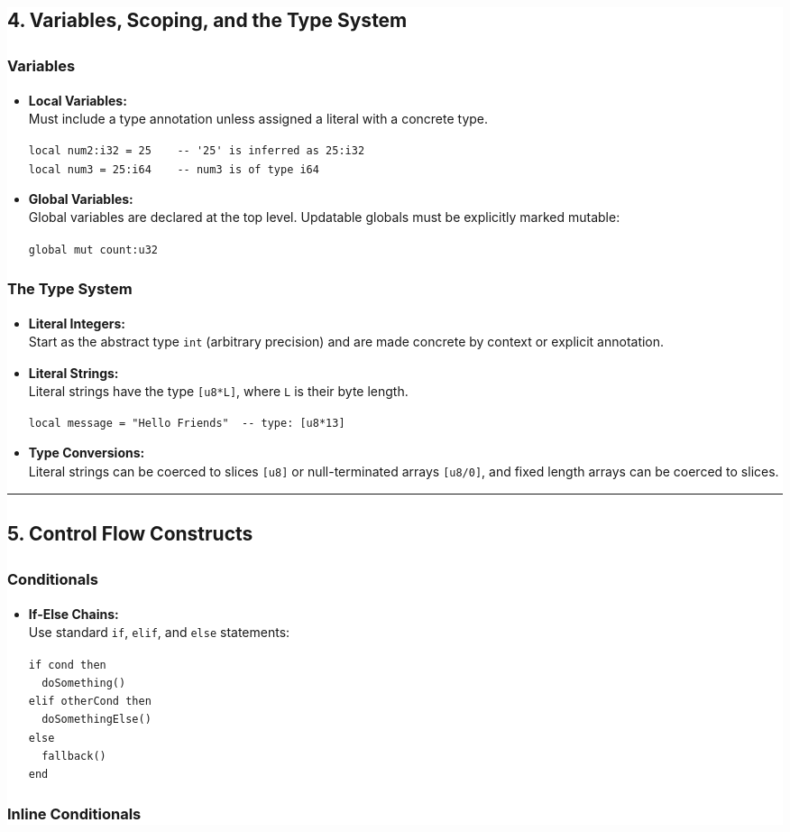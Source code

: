 
## 4. Variables, Scoping, and the Type System

### Variables

- **Local Variables:**  
  Must include a type annotation unless assigned a literal with a concrete type.
  ```ents
  local num2:i32 = 25    -- '25' is inferred as 25:i32
  local num3 = 25:i64    -- num3 is of type i64
  ```
- **Global Variables:**  
  Global variables are declared at the top level. Updatable globals must be explicitly marked mutable:
  ```ents
  global mut count:u32
  ```

### The Type System

- **Literal Integers:**  
  Start as the abstract type `int` (arbitrary precision) and are made concrete by context or explicit annotation.

- **Literal Strings:**  
  Literal strings have the type `[u8*L]`, where `L` is their byte length.
  ```ents
  local message = "Hello Friends"  -- type: [u8*13]
  ```

- **Type Conversions:**  
  Literal strings can be coerced to slices `[u8]` or null-terminated arrays `[u8/0]`, and fixed length arrays can be coerced to slices.

---

## 5. Control Flow Constructs

### Conditionals

- **If‑Else Chains:**  
  Use standard `if`, `elif`, and `else` statements:
  ```ents
  if cond then
    doSomething()
  elif otherCond then
    doSomethingElse()
  else
    fallback()
  end
  ```

### Inline Conditionals
